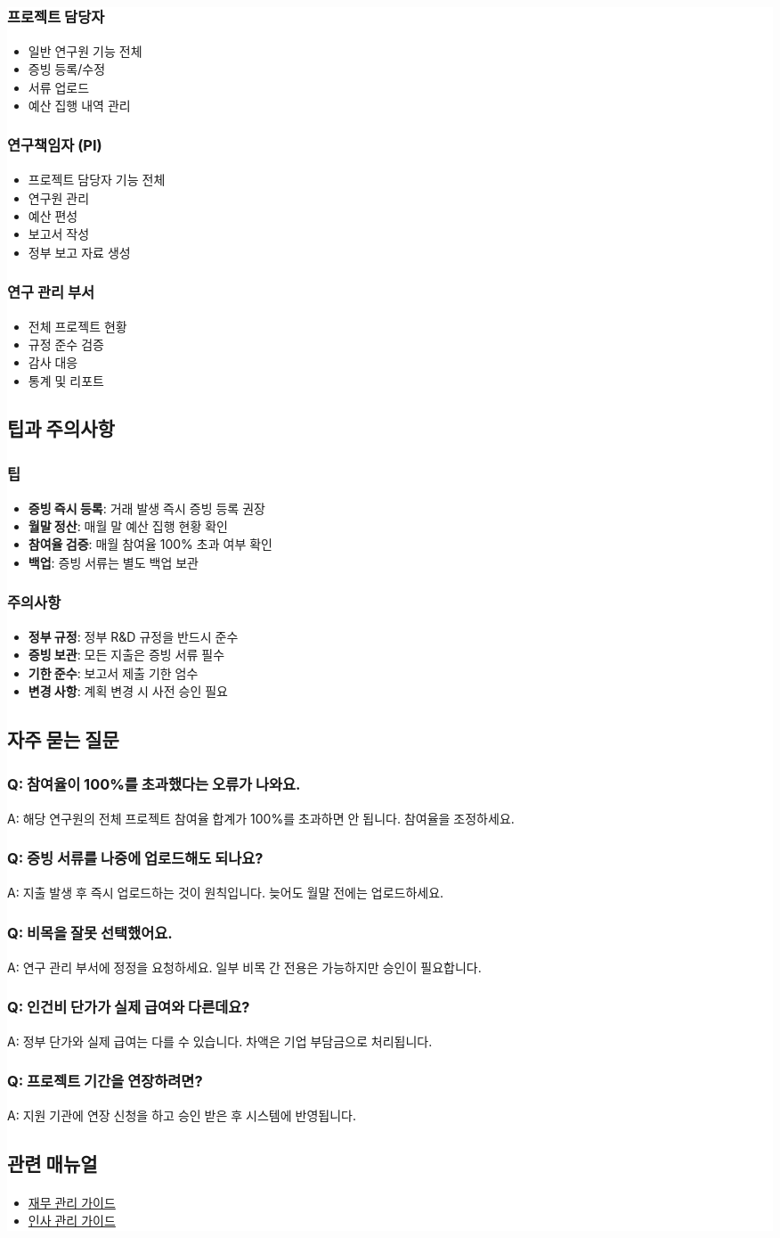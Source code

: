 ### 프로젝트 담당자

- 일반 연구원 기능 전체
- 증빙 등록/수정
- 서류 업로드
- 예산 집행 내역 관리

### 연구책임자 (PI)

- 프로젝트 담당자 기능 전체
- 연구원 관리
- 예산 편성
- 보고서 작성
- 정부 보고 자료 생성

### 연구 관리 부서

- 전체 프로젝트 현황
- 규정 준수 검증
- 감사 대응
- 통계 및 리포트

## 팁과 주의사항

### 팁

- **증빙 즉시 등록**: 거래 발생 즉시 증빙 등록 권장
- **월말 정산**: 매월 말 예산 집행 현황 확인
- **참여율 검증**: 매월 참여율 100% 초과 여부 확인
- **백업**: 증빙 서류는 별도 백업 보관

### 주의사항

- **정부 규정**: 정부 R&D 규정을 반드시 준수
- **증빙 보관**: 모든 지출은 증빙 서류 필수
- **기한 준수**: 보고서 제출 기한 엄수
- **변경 사항**: 계획 변경 시 사전 승인 필요

## 자주 묻는 질문

### Q: 참여율이 100%를 초과했다는 오류가 나와요.

A: 해당 연구원의 전체 프로젝트 참여율 합계가 100%를 초과하면 안 됩니다. 참여율을 조정하세요.

### Q: 증빙 서류를 나중에 업로드해도 되나요?

A: 지출 발생 후 즉시 업로드하는 것이 원칙입니다. 늦어도 월말 전에는 업로드하세요.

### Q: 비목을 잘못 선택했어요.

A: 연구 관리 부서에 정정을 요청하세요. 일부 비목 간 전용은 가능하지만 승인이 필요합니다.

### Q: 인건비 단가가 실제 급여와 다른데요?

A: 정부 단가와 실제 급여는 다를 수 있습니다. 차액은 기업 부담금으로 처리됩니다.

### Q: 프로젝트 기간을 연장하려면?

A: 지원 기관에 연장 신청을 하고 승인 받은 후 시스템에 반영됩니다.

## 관련 매뉴얼

- [재무 관리 가이드](./HELP-finance.md)
- [인사 관리 가이드](./HELP-hr.md)

